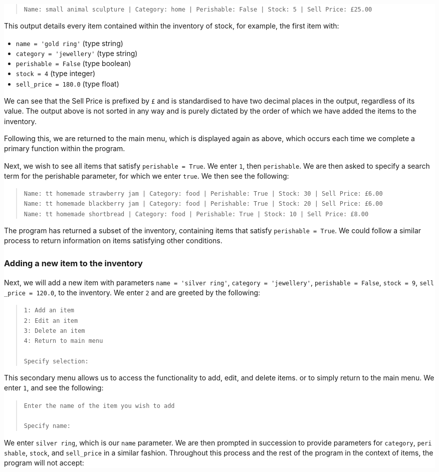 >     Name: small animal sculpture | Category: home | Perishable: False | Stock: 5 | Sell Price: £25.00

This output details every item contained within the inventory of stock, for example, the first item with:

 - `name = 'gold ring'` (type string)
 - `category = 'jewellery'` (type string)
 - `perishable = False` (type boolean)
 - `stock = 4` (type integer)
 - `sell_price = 180.0` (type float)

We can see that the Sell Price is prefixed by `£` and is standardised to have two decimal places in the output, regardless of its value. The output above is not sorted in any way and is purely dictated by the order of which we have added the items to the inventory.

Following this, we are returned to the main menu, which is displayed again as above, which occurs each time we complete a primary function within the program.

Next, we wish to see all items that satisfy `perishable = True`. We enter `1`, then `perishable`. We are then asked to specify a search term for the perishable parameter, for which we enter `true`. We then see the following:

>     Name: tt homemade strawberry jam | Category: food | Perishable: True | Stock: 30 | Sell Price: £6.00
>     Name: tt homemade blackberry jam | Category: food | Perishable: True | Stock: 20 | Sell Price: £6.00
>     Name: tt homemade shortbread | Category: food | Perishable: True | Stock: 10 | Sell Price: £8.00

The program has returned a subset of the inventory, containing items that satisfy `perishable = True`. We could follow a 
similar process to return information on items satisfying other conditions.

### Adding a new item to the inventory

Next, we will add a new item with parameters `name = 'silver ring'`, `category = 'jewellery'`, `perishable = False`, `stock = 9`, `sell_price = 120.0`, to the inventory. We enter `2` and are greeted by the following:

>     1: Add an item
>     2: Edit an item
>     3: Delete an item
>     4: Return to main menu
>     
>     Specify selection:

This secondary menu allows us to access the functionality to add, edit, and delete items. or to simply return to the main menu. We enter `1`, and see the following:

>     Enter the name of the item you wish to add
>
>     Specify name:

We enter `silver ring`, which is our `name` parameter. We are then prompted in succession to provide parameters for `category`, `perishable`, `stock`, and `sell_price` in a similar fashion. Throughout this process and the rest of the program in the context of items, the program will not accept:
